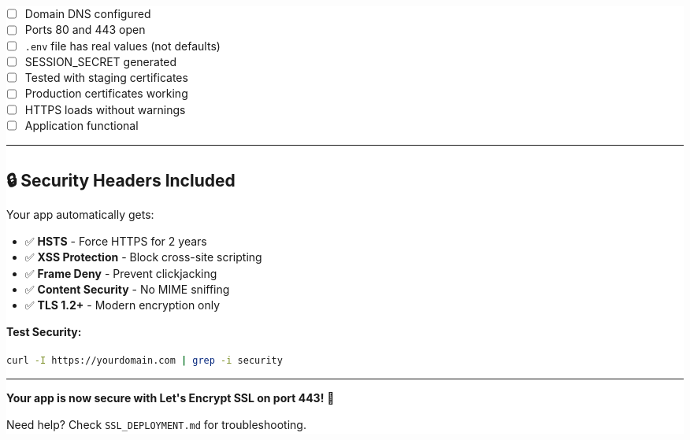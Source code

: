 - [ ] Domain DNS configured
- [ ] Ports 80 and 443 open
- [ ] `.env` file has real values (not defaults)
- [ ] SESSION_SECRET generated
- [ ] Tested with staging certificates
- [ ] Production certificates working
- [ ] HTTPS loads without warnings
- [ ] Application functional

---

## 🔒 Security Headers Included

Your app automatically gets:
- ✅ **HSTS** - Force HTTPS for 2 years
- ✅ **XSS Protection** - Block cross-site scripting
- ✅ **Frame Deny** - Prevent clickjacking
- ✅ **Content Security** - No MIME sniffing
- ✅ **TLS 1.2+** - Modern encryption only

**Test Security:**
```bash
curl -I https://yourdomain.com | grep -i security
```

---

**Your app is now secure with Let's Encrypt SSL on port 443!** 🎉

Need help? Check `SSL_DEPLOYMENT.md` for troubleshooting.
